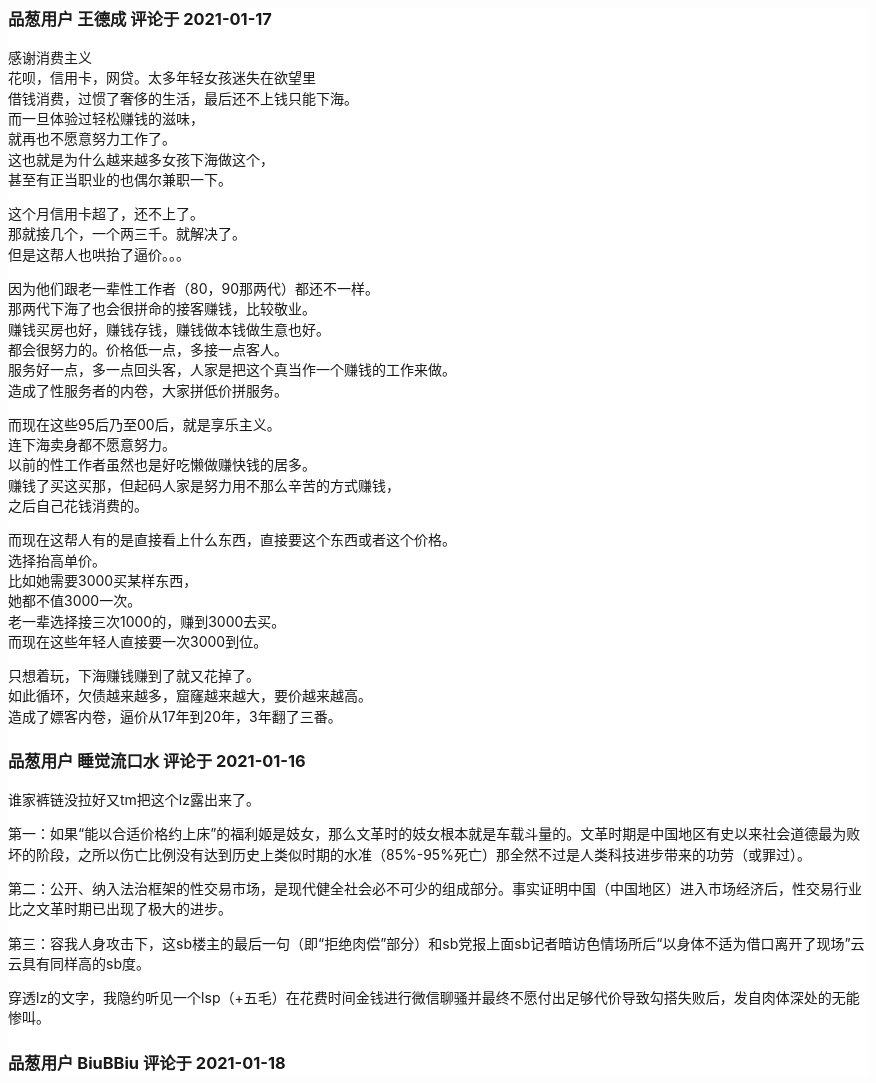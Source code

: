                 

### 品葱用户 **王德成** 评论于 2021-01-17
        
感谢消费主义  
花呗，信用卡，网贷。太多年轻女孩迷失在欲望里  
借钱消费，过惯了奢侈的生活，最后还不上钱只能下海。  
而一旦体验过轻松赚钱的滋味，  
就再也不愿意努力工作了。  
这也就是为什么越来越多女孩下海做这个，  
甚至有正当职业的也偶尔兼职一下。  
  
这个月信用卡超了，还不上了。  
那就接几个，一个两三千。就解决了。  
但是这帮人也哄抬了逼价。。。  
  
因为他们跟老一辈性工作者（80，90那两代）都还不一样。  
那两代下海了也会很拼命的接客赚钱，比较敬业。  
赚钱买房也好，赚钱存钱，赚钱做本钱做生意也好。  
都会很努力的。价格低一点，多接一点客人。  
服务好一点，多一点回头客，人家是把这个真当作一个赚钱的工作来做。  
造成了性服务者的内卷，大家拼低价拼服务。  
  
而现在这些95后乃至00后，就是享乐主义。  
连下海卖身都不愿意努力。  
以前的性工作者虽然也是好吃懒做赚快钱的居多。  
赚钱了买这买那，但起码人家是努力用不那么辛苦的方式赚钱，  
之后自己花钱消费的。  
  
而现在这帮人有的是直接看上什么东西，直接要这个东西或者这个价格。  
选择抬高单价。  
比如她需要3000买某样东西，  
她都不值3000一次。  
老一辈选择接三次1000的，赚到3000去买。  
而现在这些年轻人直接要一次3000到位。  
  
只想着玩，下海赚钱赚到了就又花掉了。  
如此循环，欠债越来越多，窟窿越来越大，要价越来越高。  
造成了嫖客内卷，逼价从17年到20年，3年翻了三番。
        
                

### 品葱用户 **睡觉流口水** 评论于 2021-01-16
        
谁家裤链没拉好又tm把这个lz露出来了。  
  
第一：如果“能以合适价格约上床”的福利姬是妓女，那么文革时的妓女根本就是车载斗量的。文革时期是中国地区有史以来社会道德最为败坏的阶段，之所以伤亡比例没有达到历史上类似时期的水准（85%-95%死亡）那全然不过是人类科技进步带来的功劳（或罪过）。  
  
第二：公开、纳入法治框架的性交易市场，是现代健全社会必不可少的组成部分。事实证明中国（中国地区）进入市场经济后，性交易行业比之文革时期已出现了极大的进步。  
  
第三：容我人身攻击下，这sb楼主的最后一句（即“拒绝肉偿”部分）和sb党报上面sb记者暗访色情场所后“以身体不适为借口离开了现场”云云具有同样高的sb度。  
  
穿透lz的文字，我隐约听见一个lsp（+五毛）在花费时间金钱进行微信聊骚并最终不愿付出足够代价导致勾搭失败后，发自肉体深处的无能惨叫。
        
                

### 品葱用户 **BiuBBiu** 评论于 2021-01-18
        